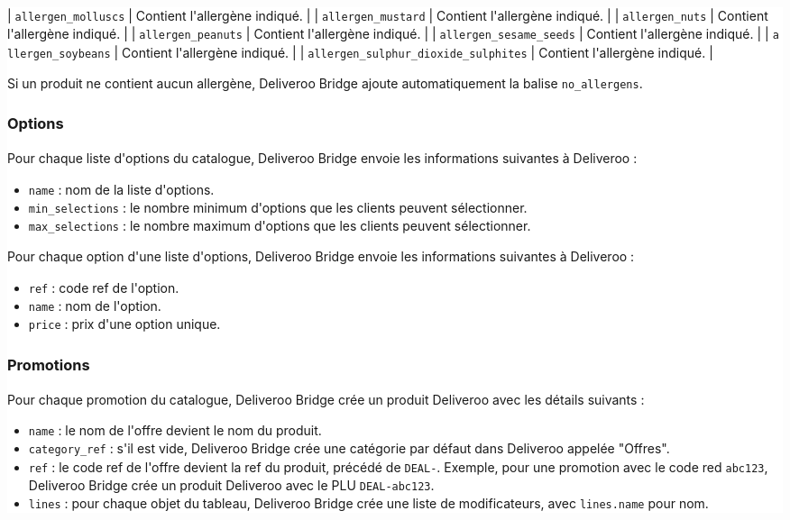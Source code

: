 | `allergen_molluscs`                  | Contient l'allergène indiqué. |
| `allergen_mustard`                   | Contient l'allergène indiqué. |
| `allergen_nuts`                      | Contient l'allergène indiqué. |
| `allergen_peanuts`                   | Contient l'allergène indiqué. |
| `allergen_sesame_seeds`              | Contient l'allergène indiqué. |
| `allergen_soybeans`                  | Contient l'allergène indiqué. |
| `allergen_sulphur_dioxide_sulphites` | Contient l'allergène indiqué. |

Si un produit ne contient aucun allergène, Deliveroo Bridge ajoute automatiquement la balise `no_allergens`.

### Options

Pour chaque liste d'options du catalogue, Deliveroo Bridge envoie les informations suivantes à Deliveroo :

- `name` : nom de la liste d'options.
- `min_selections` : le nombre minimum d'options que les clients peuvent sélectionner.
- `max_selections` : le nombre maximum d'options que les clients peuvent sélectionner.

Pour chaque option d'une liste d'options, Deliveroo Bridge envoie les informations suivantes à Deliveroo :

- `ref` : code ref de l'option.
- `name` : nom de l'option.
- `price` : prix d'une option unique.

### Promotions

Pour chaque promotion du catalogue, Deliveroo Bridge crée un produit Deliveroo avec les détails suivants :

- `name` : le nom de l'offre devient le nom du produit.
- `category_ref` : s'il est vide, Deliveroo Bridge crée une catégorie par défaut dans Deliveroo appelée "Offres".
- `ref` : le code ref de l'offre devient la ref du produit, précédé de `DEAL-`. Exemple, pour une promotion avec le code red `abc123`, Deliveroo Bridge crée un produit Deliveroo avec le PLU `DEAL-abc123`.
- `lines` : pour chaque objet du tableau, Deliveroo Bridge crée une liste de modificateurs, avec `lines.name` pour nom.
